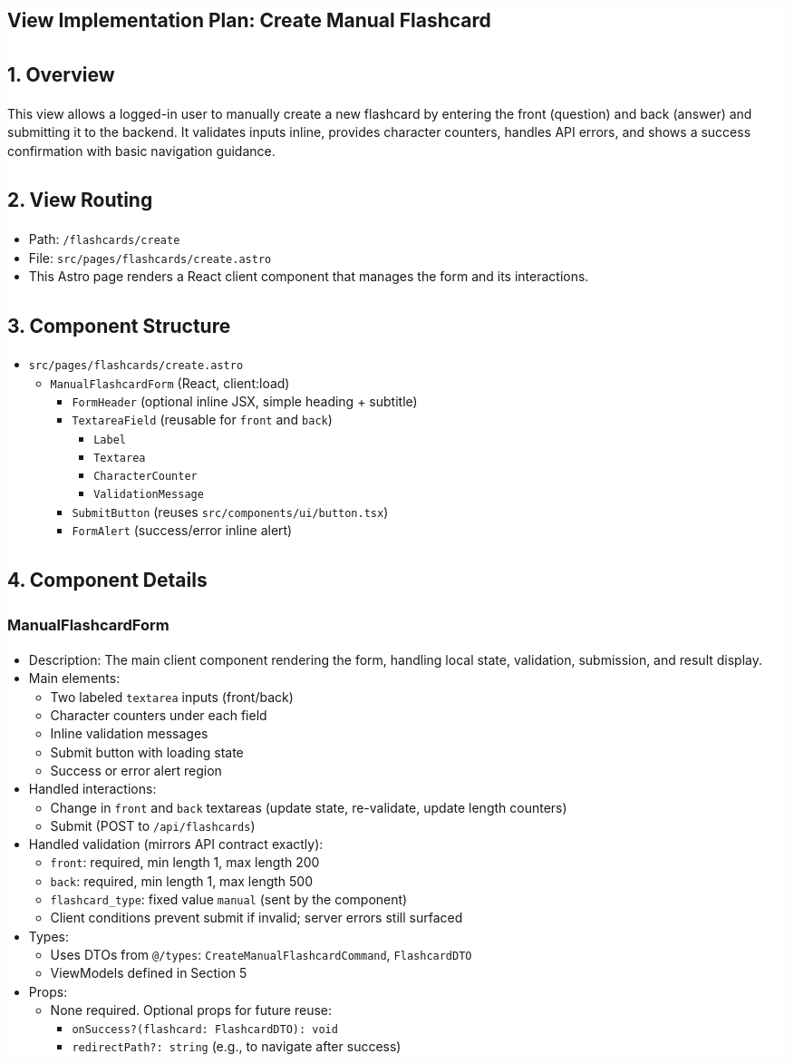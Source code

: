 ## View Implementation Plan: Create Manual Flashcard

## 1. Overview
This view allows a logged-in user to manually create a new flashcard by entering the front (question) and back (answer) and submitting it to the backend. It validates inputs inline, provides character counters, handles API errors, and shows a success confirmation with basic navigation guidance.

## 2. View Routing
- Path: `/flashcards/create`
- File: `src/pages/flashcards/create.astro`
- This Astro page renders a React client component that manages the form and its interactions.

## 3. Component Structure
- `src/pages/flashcards/create.astro`
  - `ManualFlashcardForm` (React, client:load)
    - `FormHeader` (optional inline JSX, simple heading + subtitle)
    - `TextareaField` (reusable for `front` and `back`)
      - `Label`
      - `Textarea`
      - `CharacterCounter`
      - `ValidationMessage`
    - `SubmitButton` (reuses `src/components/ui/button.tsx`)
    - `FormAlert` (success/error inline alert)

## 4. Component Details

### ManualFlashcardForm
- Description: The main client component rendering the form, handling local state, validation, submission, and result display.
- Main elements:
  - Two labeled `textarea` inputs (front/back)
  - Character counters under each field
  - Inline validation messages
  - Submit button with loading state
  - Success or error alert region
- Handled interactions:
  - Change in `front` and `back` textareas (update state, re-validate, update length counters)
  - Submit (POST to `/api/flashcards`)
- Handled validation (mirrors API contract exactly):
  - `front`: required, min length 1, max length 200
  - `back`: required, min length 1, max length 500
  - `flashcard_type`: fixed value `manual` (sent by the component)
  - Client conditions prevent submit if invalid; server errors still surfaced
- Types:
  - Uses DTOs from `@/types`: `CreateManualFlashcardCommand`, `FlashcardDTO`
  - ViewModels defined in Section 5
- Props:
  - None required. Optional props for future reuse:
    - `onSuccess?(flashcard: FlashcardDTO): void`
    - `redirectPath?: string` (e.g., to navigate after success)
